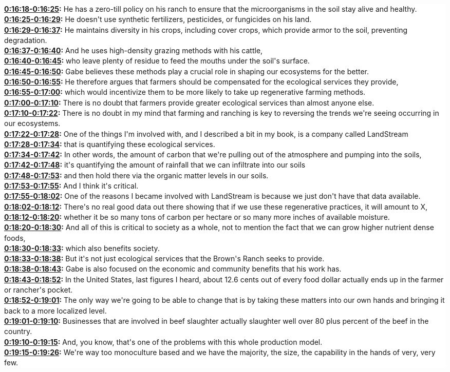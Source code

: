 **[0:16:18-0:16:25](https://soundcloud.com/farmerama-radio/farmerama-41#t=0:16:18):**  He has a zero-till policy on his ranch to ensure that the microorganisms in the soil stay alive and healthy.  
**[0:16:25-0:16:29](https://soundcloud.com/farmerama-radio/farmerama-41#t=0:16:25):**  He doesn't use synthetic fertilizers, pesticides, or fungicides on his land.  
**[0:16:29-0:16:37](https://soundcloud.com/farmerama-radio/farmerama-41#t=0:16:29):**  He maintains diversity in his crops, including cover crops, which provide armor to the soil, preventing degradation.  
**[0:16:37-0:16:40](https://soundcloud.com/farmerama-radio/farmerama-41#t=0:16:37):**  And he uses high-density grazing methods with his cattle,  
**[0:16:40-0:16:45](https://soundcloud.com/farmerama-radio/farmerama-41#t=0:16:40):**  who leave plenty of residue to feed the mouths under the soil's surface.  
**[0:16:45-0:16:50](https://soundcloud.com/farmerama-radio/farmerama-41#t=0:16:45):**  Gabe believes these methods play a crucial role in shaping our ecosystems for the better.  
**[0:16:50-0:16:55](https://soundcloud.com/farmerama-radio/farmerama-41#t=0:16:50):**  He therefore argues that farmers should be compensated for the ecological services they provide,  
**[0:16:55-0:17:00](https://soundcloud.com/farmerama-radio/farmerama-41#t=0:16:55):**  which would incentivize them to be more likely to take up regenerative farming methods.  
**[0:17:00-0:17:10](https://soundcloud.com/farmerama-radio/farmerama-41#t=0:17:00):**  There is no doubt that farmers provide greater ecological services than almost anyone else.  
**[0:17:10-0:17:22](https://soundcloud.com/farmerama-radio/farmerama-41#t=0:17:10):**  There is no doubt in my mind that farming and ranching is key to reversing the trends we're seeing occurring in our ecosystems.  
**[0:17:22-0:17:28](https://soundcloud.com/farmerama-radio/farmerama-41#t=0:17:22):**  One of the things I'm involved with, and I described a bit in my book, is a company called LandStream  
**[0:17:28-0:17:34](https://soundcloud.com/farmerama-radio/farmerama-41#t=0:17:28):**  that is quantifying these ecological services.  
**[0:17:34-0:17:42](https://soundcloud.com/farmerama-radio/farmerama-41#t=0:17:34):**  In other words, the amount of carbon that we're pulling out of the atmosphere and pumping into the soils,  
**[0:17:42-0:17:48](https://soundcloud.com/farmerama-radio/farmerama-41#t=0:17:42):**  it's quantifying the amount of rainfall that we can infiltrate into our soils  
**[0:17:48-0:17:53](https://soundcloud.com/farmerama-radio/farmerama-41#t=0:17:48):**  and then hold there via the organic matter levels in our soils.  
**[0:17:53-0:17:55](https://soundcloud.com/farmerama-radio/farmerama-41#t=0:17:53):**  And I think it's critical.  
**[0:17:55-0:18:02](https://soundcloud.com/farmerama-radio/farmerama-41#t=0:17:55):**  One of the reasons I became involved with LandStream is because we just don't have that data available.  
**[0:18:02-0:18:12](https://soundcloud.com/farmerama-radio/farmerama-41#t=0:18:02):**  There's no real good data out there showing that if we use these regenerative practices, it will amount to X,  
**[0:18:12-0:18:20](https://soundcloud.com/farmerama-radio/farmerama-41#t=0:18:12):**  whether it be so many tons of carbon per hectare or so many more inches of available moisture.  
**[0:18:20-0:18:30](https://soundcloud.com/farmerama-radio/farmerama-41#t=0:18:20):**  And all of this is critical to society as a whole, not to mention the fact that we can grow higher nutrient dense foods,  
**[0:18:30-0:18:33](https://soundcloud.com/farmerama-radio/farmerama-41#t=0:18:30):**  which also benefits society.  
**[0:18:33-0:18:38](https://soundcloud.com/farmerama-radio/farmerama-41#t=0:18:33):**  But it's not just ecological services that the Brown's Ranch seeks to provide.  
**[0:18:38-0:18:43](https://soundcloud.com/farmerama-radio/farmerama-41#t=0:18:38):**  Gabe is also focused on the economic and community benefits that his work has.  
**[0:18:43-0:18:52](https://soundcloud.com/farmerama-radio/farmerama-41#t=0:18:43):**  In the United States, last figures I heard, about 12.6 cents out of every food dollar actually ends up in the farmer or rancher's pocket.  
**[0:18:52-0:19:01](https://soundcloud.com/farmerama-radio/farmerama-41#t=0:18:52):**  The only way we're going to be able to change that is by taking these matters into our own hands and bringing it back to a more localized level.  
**[0:19:01-0:19:10](https://soundcloud.com/farmerama-radio/farmerama-41#t=0:19:01):**  Businesses that are involved in beef slaughter actually slaughter well over 80 plus percent of the beef in the country.  
**[0:19:10-0:19:15](https://soundcloud.com/farmerama-radio/farmerama-41#t=0:19:10):**  And, you know, that's one of the problems with this whole production model.  
**[0:19:15-0:19:26](https://soundcloud.com/farmerama-radio/farmerama-41#t=0:19:15):**  We're way too monoculture based and we have the majority, the size, the capability in the hands of very, very few.  